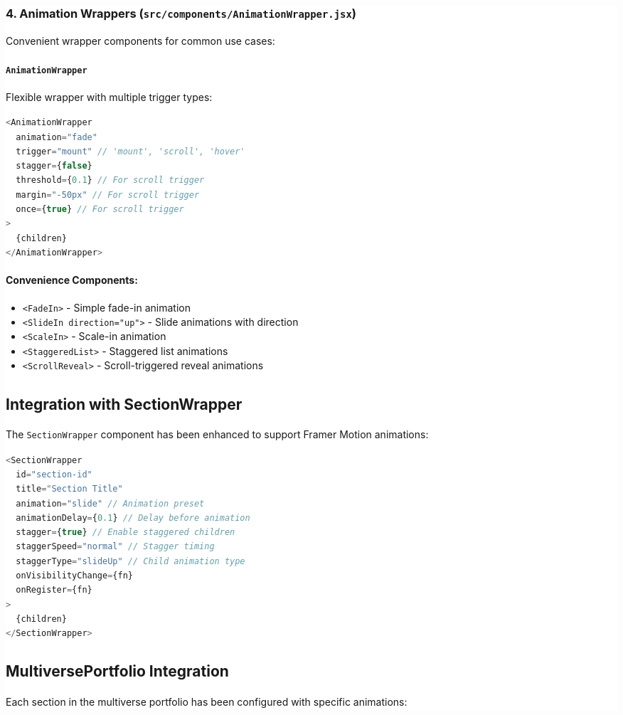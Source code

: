 ### 4. Animation Wrappers (`src/components/AnimationWrapper.jsx`)

Convenient wrapper components for common use cases:

#### `AnimationWrapper`

Flexible wrapper with multiple trigger types:

```javascript
<AnimationWrapper
  animation="fade"
  trigger="mount" // 'mount', 'scroll', 'hover'
  stagger={false}
  threshold={0.1} // For scroll trigger
  margin="-50px" // For scroll trigger
  once={true} // For scroll trigger
>
  {children}
</AnimationWrapper>
```

#### Convenience Components:

- `<FadeIn>` - Simple fade-in animation
- `<SlideIn direction="up">` - Slide animations with direction
- `<ScaleIn>` - Scale-in animation
- `<StaggeredList>` - Staggered list animations
- `<ScrollReveal>` - Scroll-triggered reveal animations

## Integration with SectionWrapper

The `SectionWrapper` component has been enhanced to support Framer Motion animations:

```javascript
<SectionWrapper
  id="section-id"
  title="Section Title"
  animation="slide" // Animation preset
  animationDelay={0.1} // Delay before animation
  stagger={true} // Enable staggered children
  staggerSpeed="normal" // Stagger timing
  staggerType="slideUp" // Child animation type
  onVisibilityChange={fn}
  onRegister={fn}
>
  {children}
</SectionWrapper>
```

## MultiversePortfolio Integration

Each section in the multiverse portfolio has been configured with specific animations:
